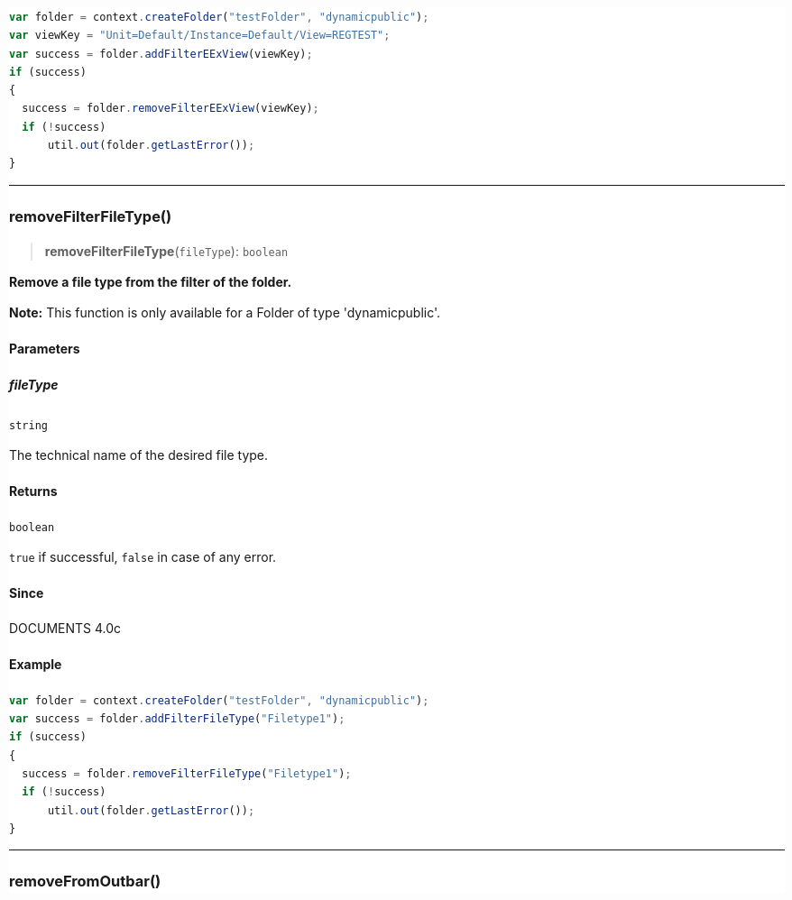 ```ts
var folder = context.createFolder("testFolder", "dynamicpublic");
var viewKey = "Unit=Default/Instance=Default/View=REGTEST";
var success = folder.addFilterEExView(viewKey);
if (success)
{
  success = folder.removeFilterEExView(viewKey);
  if (!success)
      util.out(folder.getLastError());
}
```

***

### removeFilterFileType()

> **removeFilterFileType**(`fileType`): `boolean`

**Remove a file type from the filter of the folder.**  

**Note:** This function is only available for a Folder of type 'dynamicpublic'.

#### Parameters

##### fileType

`string`

The technical name of the desired file type.

#### Returns

`boolean`

`true` if successful, `false` in case of any error.

#### Since

DOCUMENTS 4.0c

#### Example

```ts
var folder = context.createFolder("testFolder", "dynamicpublic");
var success = folder.addFilterFileType("Filetype1");
if (success)
{
  success = folder.removeFilterFileType("Filetype1");
  if (!success)
      util.out(folder.getLastError());
}
```

***

### removeFromOutbar()
